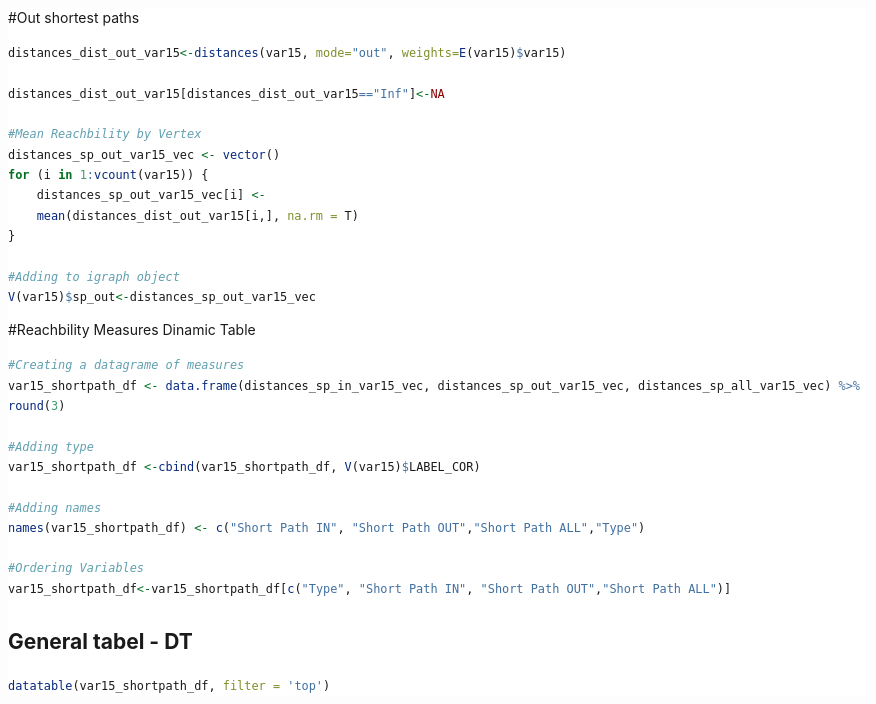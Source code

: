 #Out shortest paths 

```r
distances_dist_out_var15<-distances(var15, mode="out", weights=E(var15)$var15)

distances_dist_out_var15[distances_dist_out_var15=="Inf"]<-NA

#Mean Reachbility by Vertex
distances_sp_out_var15_vec <- vector()
for (i in 1:vcount(var15)) {
    distances_sp_out_var15_vec[i] <- 
    mean(distances_dist_out_var15[i,], na.rm = T)
}

#Adding to igraph object
V(var15)$sp_out<-distances_sp_out_var15_vec
```

#Reachbility Measures Dinamic Table

```r
#Creating a datagrame of measures
var15_shortpath_df <- data.frame(distances_sp_in_var15_vec, distances_sp_out_var15_vec, distances_sp_all_var15_vec) %>% round(3)

#Adding type
var15_shortpath_df <-cbind(var15_shortpath_df, V(var15)$LABEL_COR)

#Adding names
names(var15_shortpath_df) <- c("Short Path IN", "Short Path OUT","Short Path ALL","Type") 

#Ordering Variables
var15_shortpath_df<-var15_shortpath_df[c("Type", "Short Path IN", "Short Path OUT","Short Path ALL")]
```
## General tabel - DT 

```r
datatable(var15_shortpath_df, filter = 'top')
```

<div id="htmlwidget-1ed0b9f7ea1d33a79efb" style="width:100%;height:auto;" class="datatables html-widget"></div>